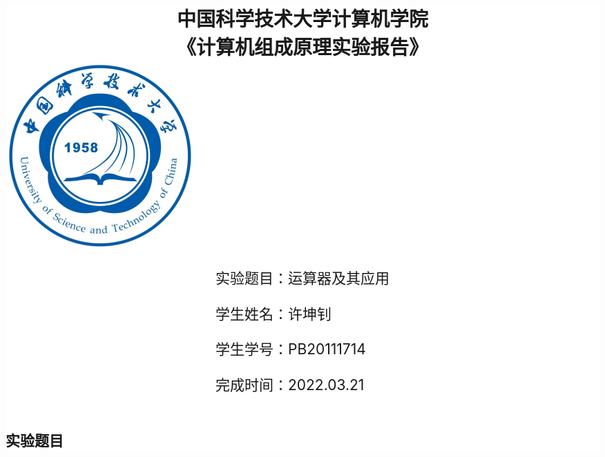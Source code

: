 <div style="text-align:center;font-size:2em;font-weight:bold;margin-top:20%">中国科学技术大学计算机学院</div>

<div style="text-align:center;font-size:2em;font-weight:bold;">《计算机组成原理实验报告》</div>







<img src="logo.png" style="zoom: 50%;" />





<div style="display: flex;flex-direction: column;align-items: center;font-size:1.5em">
<div>
<p>实验题目：运算器及其应用</p>
<p>学生姓名：许坤钊</p>
<p>学生学号：PB20111714</p>
<p>完成时间：2022.03.21</p>
</div>
</div>


<div style="page-break-after:always"></div>

## 实验题目
